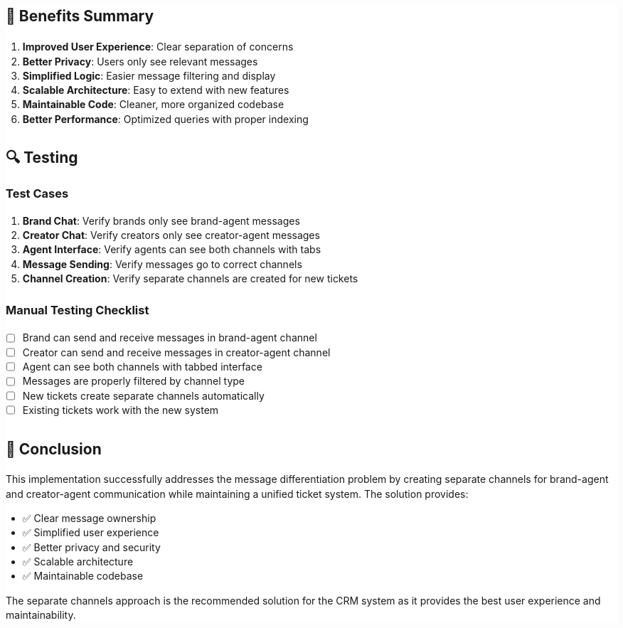 ## 🚀 Benefits Summary

1. **Improved User Experience**: Clear separation of concerns
2. **Better Privacy**: Users only see relevant messages
3. **Simplified Logic**: Easier message filtering and display
4. **Scalable Architecture**: Easy to extend with new features
5. **Maintainable Code**: Cleaner, more organized codebase
6. **Better Performance**: Optimized queries with proper indexing

## 🔍 Testing

### Test Cases

1. **Brand Chat**: Verify brands only see brand-agent messages
2. **Creator Chat**: Verify creators only see creator-agent messages
3. **Agent Interface**: Verify agents can see both channels with tabs
4. **Message Sending**: Verify messages go to correct channels
5. **Channel Creation**: Verify separate channels are created for new tickets

### Manual Testing Checklist

- [ ] Brand can send and receive messages in brand-agent channel
- [ ] Creator can send and receive messages in creator-agent channel
- [ ] Agent can see both channels with tabbed interface
- [ ] Messages are properly filtered by channel type
- [ ] New tickets create separate channels automatically
- [ ] Existing tickets work with the new system

## 📝 Conclusion

This implementation successfully addresses the message differentiation problem by creating separate channels for brand-agent and creator-agent communication while maintaining a unified ticket system. The solution provides:

- ✅ Clear message ownership
- ✅ Simplified user experience
- ✅ Better privacy and security
- ✅ Scalable architecture
- ✅ Maintainable codebase

The separate channels approach is the recommended solution for the CRM system as it provides the best user experience and maintainability.
